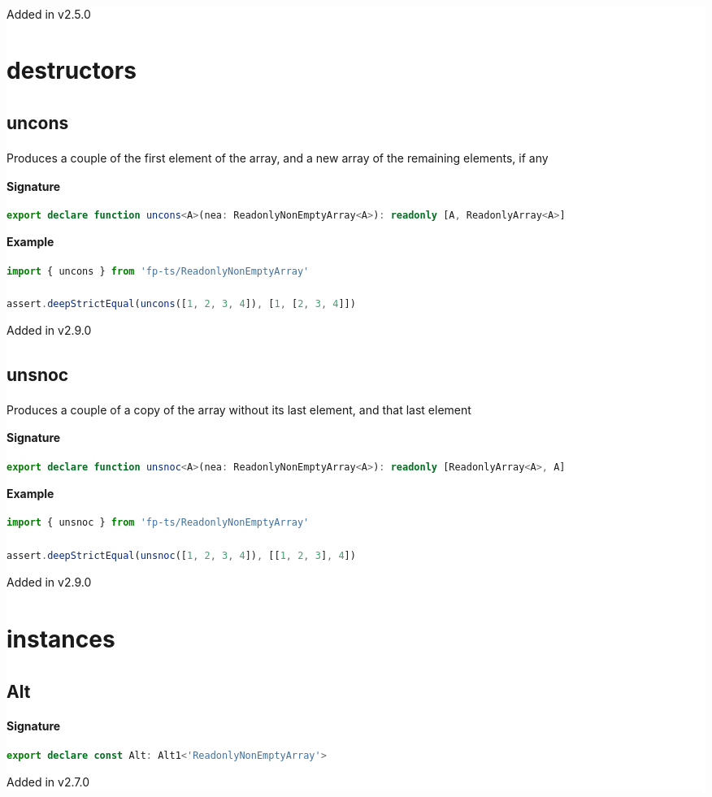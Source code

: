 Added in v2.5.0

# destructors

## uncons

Produces a couple of the first element of the array, and a new array of the remaining elements, if any

**Signature**

```ts
export declare function uncons<A>(nea: ReadonlyNonEmptyArray<A>): readonly [A, ReadonlyArray<A>]
```

**Example**

```ts
import { uncons } from 'fp-ts/ReadonlyNonEmptyArray'

assert.deepStrictEqual(uncons([1, 2, 3, 4]), [1, [2, 3, 4]])
```

Added in v2.9.0

## unsnoc

Produces a couple of a copy of the array without its last element, and that last element

**Signature**

```ts
export declare function unsnoc<A>(nea: ReadonlyNonEmptyArray<A>): readonly [ReadonlyArray<A>, A]
```

**Example**

```ts
import { unsnoc } from 'fp-ts/ReadonlyNonEmptyArray'

assert.deepStrictEqual(unsnoc([1, 2, 3, 4]), [[1, 2, 3], 4])
```

Added in v2.9.0

# instances

## Alt

**Signature**

```ts
export declare const Alt: Alt1<'ReadonlyNonEmptyArray'>
```

Added in v2.7.0
